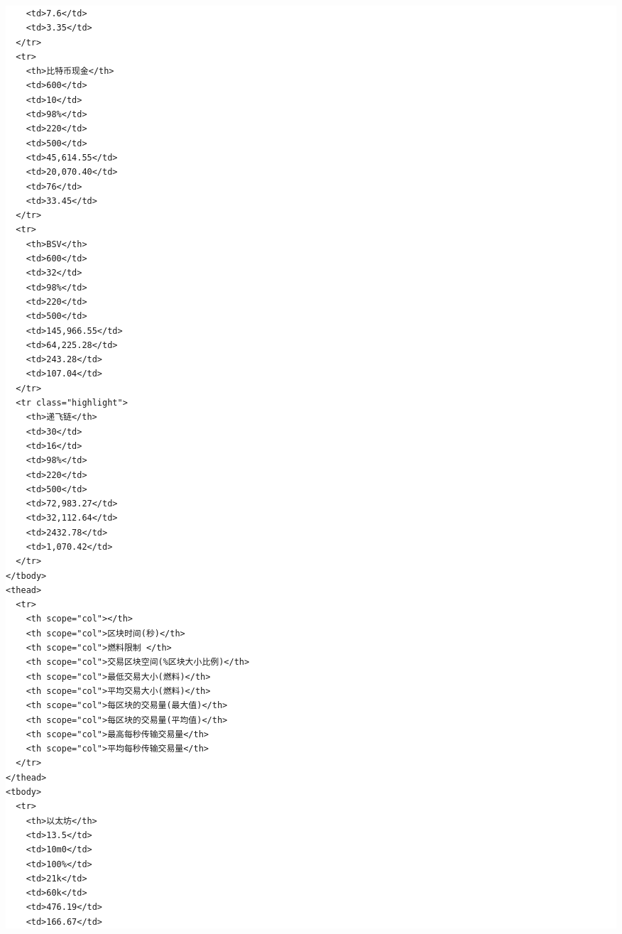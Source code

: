         <td>7.6</td>
        <td>3.35</td>
      </tr>
      <tr>
        <th>比特币现金</th>
        <td>600</td>
        <td>10</td>
        <td>98%</td>
        <td>220</td>
        <td>500</td>
        <td>45,614.55</td>
        <td>20,070.40</td>
        <td>76</td>
        <td>33.45</td>
      </tr>
      <tr>
        <th>BSV</th>
        <td>600</td>
        <td>32</td>
        <td>98%</td>
        <td>220</td>
        <td>500</td>
        <td>145,966.55</td>
        <td>64,225.28</td>
        <td>243.28</td>
        <td>107.04</td>
      </tr>
      <tr class="highlight">
        <th>递飞链</th>
        <td>30</td>
        <td>16</td>
        <td>98%</td>
        <td>220</td>
        <td>500</td>
        <td>72,983.27</td>
        <td>32,112.64</td>
        <td>2432.78</td>
        <td>1,070.42</td>
      </tr>
    </tbody>
    <thead>
      <tr>
        <th scope="col"></th>
        <th scope="col">区块时间(秒)</th>
        <th scope="col">燃料限制 </th>
        <th scope="col">交易区块空间(%区块大小比例)</th>
        <th scope="col">最低交易大小(燃料)</th>
        <th scope="col">平均交易大小(燃料)</th>
        <th scope="col">每区块的交易量(最大值)</th>
        <th scope="col">每区块的交易量(平均值)</th>
        <th scope="col">最高每秒传输交易量</th>
        <th scope="col">平均每秒传输交易量</th>
      </tr>
    </thead>
    <tbody>
      <tr>
        <th>以太坊</th>
        <td>13.5</td>
        <td>10m0</td>
        <td>100%</td>
        <td>21k</td>
        <td>60k</td>
        <td>476.19</td>
        <td>166.67</td>
